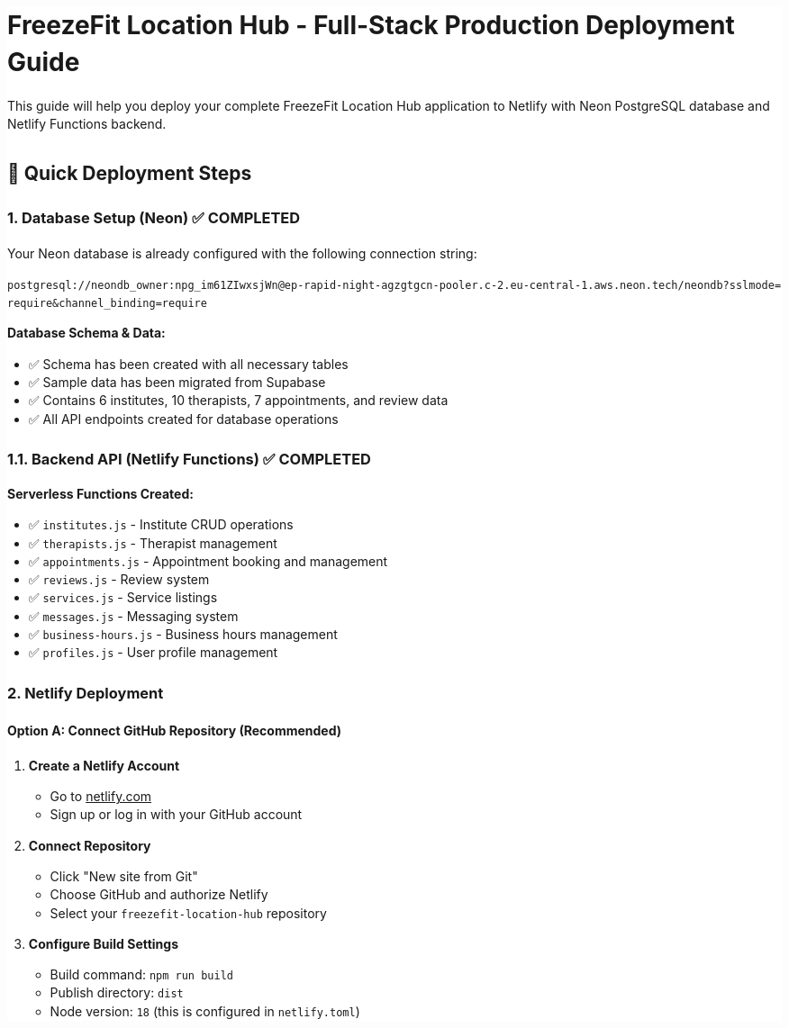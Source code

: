 # FreezeFit Location Hub - Full-Stack Production Deployment Guide

This guide will help you deploy your complete FreezeFit Location Hub application to Netlify with Neon PostgreSQL database and Netlify Functions backend.

## 🚀 Quick Deployment Steps

### 1. Database Setup (Neon) ✅ COMPLETED

Your Neon database is already configured with the following connection string:
```
postgresql://neondb_owner:npg_im61ZIwxsjWn@ep-rapid-night-agzgtgcn-pooler.c-2.eu-central-1.aws.neon.tech/neondb?sslmode=require&channel_binding=require
```

**Database Schema & Data:**
- ✅ Schema has been created with all necessary tables
- ✅ Sample data has been migrated from Supabase  
- ✅ Contains 6 institutes, 10 therapists, 7 appointments, and review data
- ✅ All API endpoints created for database operations

### 1.1. Backend API (Netlify Functions) ✅ COMPLETED

**Serverless Functions Created:**
- ✅ `institutes.js` - Institute CRUD operations
- ✅ `therapists.js` - Therapist management  
- ✅ `appointments.js` - Appointment booking and management
- ✅ `reviews.js` - Review system
- ✅ `services.js` - Service listings
- ✅ `messages.js` - Messaging system
- ✅ `business-hours.js` - Business hours management
- ✅ `profiles.js` - User profile management

### 2. Netlify Deployment

#### Option A: Connect GitHub Repository (Recommended)

1. **Create a Netlify Account**
   - Go to [netlify.com](https://netlify.com)
   - Sign up or log in with your GitHub account

2. **Connect Repository**
   - Click "New site from Git"
   - Choose GitHub and authorize Netlify
   - Select your `freezefit-location-hub` repository

3. **Configure Build Settings**
   - Build command: `npm run build`
   - Publish directory: `dist`
   - Node version: `18` (this is configured in `netlify.toml`)

